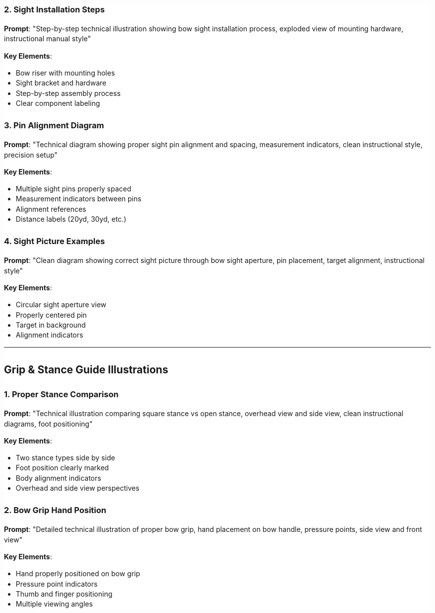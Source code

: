 ### 2. Sight Installation Steps
**Prompt**: "Step-by-step technical illustration showing bow sight installation process, exploded view of mounting hardware, instructional manual style"

**Key Elements**:
- Bow riser with mounting holes
- Sight bracket and hardware
- Step-by-step assembly process
- Clear component labeling

### 3. Pin Alignment Diagram
**Prompt**: "Technical diagram showing proper sight pin alignment and spacing, measurement indicators, clean instructional style, precision setup"

**Key Elements**:
- Multiple sight pins properly spaced
- Measurement indicators between pins
- Alignment references
- Distance labels (20yd, 30yd, etc.)

### 4. Sight Picture Examples
**Prompt**: "Clean diagram showing correct sight picture through bow sight aperture, pin placement, target alignment, instructional style"

**Key Elements**:
- Circular sight aperture view
- Properly centered pin
- Target in background
- Alignment indicators

---

## Grip & Stance Guide Illustrations

### 1. Proper Stance Comparison
**Prompt**: "Technical illustration comparing square stance vs open stance, overhead view and side view, clean instructional diagrams, foot positioning"

**Key Elements**:
- Two stance types side by side
- Foot position clearly marked
- Body alignment indicators
- Overhead and side view perspectives

### 2. Bow Grip Hand Position
**Prompt**: "Detailed technical illustration of proper bow grip, hand placement on bow handle, pressure points, side view and front view"

**Key Elements**:
- Hand properly positioned on bow grip
- Pressure point indicators
- Thumb and finger positioning
- Multiple viewing angles
